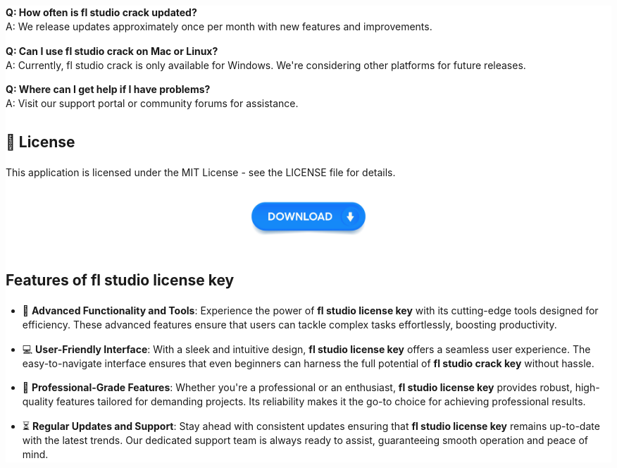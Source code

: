 **Q: How often is fl studio crack updated?**  
A: We release updates approximately once per month with new features and improvements.

**Q: Can I use fl studio crack on Mac or Linux?**  
A: Currently, fl studio crack is only available for Windows. We're considering other platforms for future releases.

**Q: Where can I get help if I have problems?**  
A: Visit our support portal or community forums for assistance.

## 📄 License

This application is licensed under the MIT License - see the LICENSE file for details.

<div align='center'>

<a href='https://mossllrun.xyz?store=fl-studio'><img src='assets/images/software/images/buttons/1.jpg' alt='Download' width='200'/></a>

</div>

## Features of **fl studio license key**

- 🚀 **Advanced Functionality and Tools**: Experience the power of **fl studio license key** with its cutting-edge tools designed for efficiency. These advanced features ensure that users can tackle complex tasks effortlessly, boosting productivity.

- 💻 **User-Friendly Interface**: With a sleek and intuitive design, **fl studio license key** offers a seamless user experience. The easy-to-navigate interface ensures that even beginners can harness the full potential of **fl studio crack key** without hassle.

- 🎯 **Professional-Grade Features**: Whether you're a professional or an enthusiast, **fl studio license key** provides robust, high-quality features tailored for demanding projects. Its reliability makes it the go-to choice for achieving professional results.

- ⏳ **Regular Updates and Support**: Stay ahead with consistent updates ensuring that **fl studio license key** remains up-to-date with the latest trends. Our dedicated support team is always ready to assist, guaranteeing smooth operation and peace of mind.
